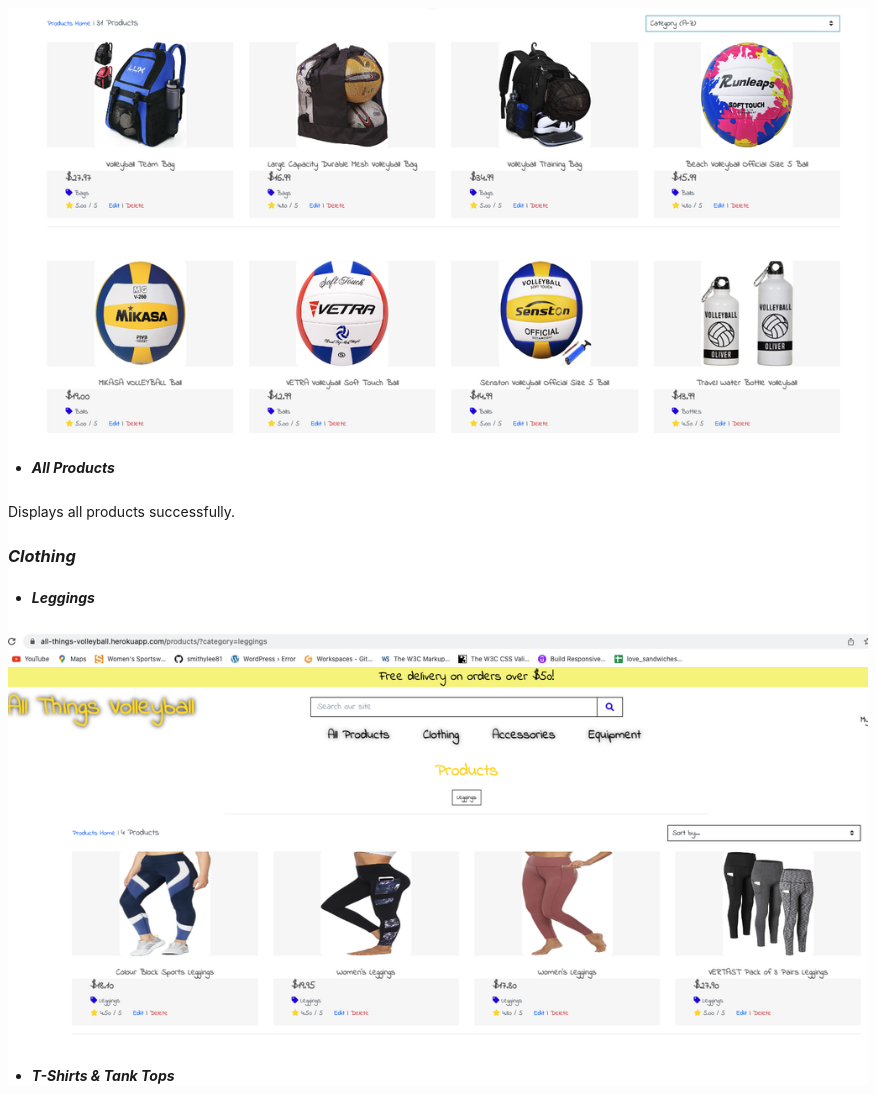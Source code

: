 ![By Category Option](static/testingimages/ByCategoryOption.png "ByCategoryOption")
 - ##### All Products
Displays all products successfully.
### ***Clothing***
 - ##### Leggings
![Leggings](static/testingimages/Leggings.png "Leggings")
 - ##### T-Shirts & Tank Tops
